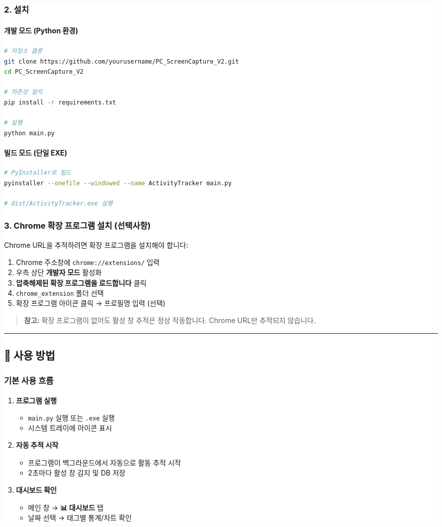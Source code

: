 ### 2. 설치

#### 개발 모드 (Python 환경)

```bash
# 저장소 클론
git clone https://github.com/yourusername/PC_ScreenCapture_V2.git
cd PC_ScreenCapture_V2

# 의존성 설치
pip install -r requirements.txt

# 실행
python main.py
```

#### 빌드 모드 (단일 EXE)

```bash
# PyInstaller로 빌드
pyinstaller --onefile --windowed --name ActivityTracker main.py

# dist/ActivityTracker.exe 실행
```

### 3. Chrome 확장 프로그램 설치 (선택사항)

Chrome URL을 추적하려면 확장 프로그램을 설치해야 합니다:

1. Chrome 주소창에 `chrome://extensions/` 입력
2. 우측 상단 **개발자 모드** 활성화
3. **압축해제된 확장 프로그램을 로드합니다** 클릭
4. `chrome_extension` 폴더 선택
5. 확장 프로그램 아이콘 클릭 → 프로필명 입력 (선택)

> **참고:** 확장 프로그램이 없어도 활성 창 추적은 정상 작동합니다.
> Chrome URL만 추적되지 않습니다.

---

## 📖 사용 방법

### 기본 사용 흐름

1. **프로그램 실행**
   - `main.py` 실행 또는 `.exe` 실행
   - 시스템 트레이에 아이콘 표시

2. **자동 추적 시작**
   - 프로그램이 백그라운드에서 자동으로 활동 추적 시작
   - 2초마다 활성 창 감지 및 DB 저장

3. **대시보드 확인**
   - 메인 창 → **📊 대시보드** 탭
   - 날짜 선택 → 태그별 통계/차트 확인
